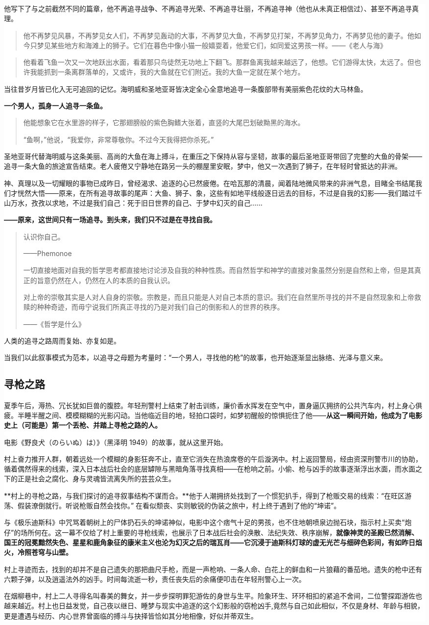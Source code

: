 他写下了与之前截然不同的篇章，他不再追寻战争、不再追寻光荣、不再追寻壮丽，不再追寻神（他也从未真正相信过）、甚至不再追寻真理。

> 他不再梦见风暴，不再梦见女人们，不再梦见轰动的大事，不再梦见大鱼，不再梦见打架，不再梦见角力，不再梦见他的妻子。他如今只梦见某些地方和海滩上的狮子。它们在暮色中像小猫一般嬉耍着，他爱它们，如同爱这男孩一样。——《老人与海》

> 他看着飞鱼一次又一次地跃出水面，看着那只鸟徒然无功地上下翻飞。那群鱼离我越来越远了，他想。它们游得太快，太远了。但也许我能抓到一条离群落单的，又或许，我的大鱼就在它们附近。我的大鱼一定就在某个地方。

当往昔岁月皆已化入无可追回的记忆。海明威和圣地亚哥皆决定全心全意地追寻一条腹部带有美丽紫色花纹的大马林鱼。

**一个男人，孤身一人追寻一条鱼。**

> 他能想象它在水里游的样子，它那翅膀般的紫色胸鳍大张着，直竖的大尾巴划破黝黑的海水。
>
> “鱼啊，”他说，“我爱你，非常尊敬你。不过今天我得把你杀死。”

圣地亚哥代替海明威与这条美丽、高尚的大鱼在海上搏斗，在重压之下保持从容与坚韧，故事的最后圣地亚哥带回了完整的大鱼的骨架——追寻一条大鱼的旅途宣告结束。老人疲倦又宁静地在路另一头的棚屋里安眠，梦中，他又一次遇到了狮子，在年轻时曾抵达的非洲。

神、真理以及一切耀眼的事物已成昨日，曾经渴求、追逐的心已然疲倦。在哈瓦那的清晨，闻着陆地微风带来的非洲气息，目睹全书结尾我们才恍然大悟——原来，在所有追寻故事的尾声：大鱼、狮子、象，这些有如地平线般逐日远去的目标，不过是自我的幻影——我们踏过千山万水，孜孜以求地，不过是我们自己：死于旧日世界的自己、于梦中幻灭的自己……

**——原来，这世间只有一场追寻。到头来，我们只不过是在寻找自我。**

> 认识你自己。
>
> ——Phemonoe
>
> 一切直接地面对自我的哲学思考都直接地讨论涉及自我的种种性质。而自然哲学和神学的直接对象虽然分别是自然和上帝，但是其真正的旨意仍然在人，仍然在人的本质的自我认识。
>
> 对上帝的崇敬其实是人对人自身的崇敬。宗教是，而且只能是人对自己本质的意识。我们在自然里所寻找的并不是自然现象和上帝救赎的种种奇迹，而毋宁说我们所真正寻找的乃是对我们自己的倒影和人的世界的秩序。
>
> ——《哲学是什么》

人类的追寻之路周而复始、亦复如是。

当我们以此叙事模式为范本，以追寻之母题为考量时：“一个男人，寻找他的枪”的故事，也开始逐渐显出脉络、光泽与意义来。

## 寻枪之路

夏季午后，溽热、冗长犹如巨兽的腹腔。年轻刑警村上结束了射击训练，廉价香水挥发在空气中，置身逼仄拥挤的公共汽车内，村上身心俱疲。半睡半醒之间、模模糊糊的光影闪动。当他临近目的地，轻拍口袋时，如梦初醒般的惊惧扼住了他——**从这一瞬间开始，他成为了电影史上（可能是）第一个丢枪、并踏上寻枪之路的人。**

电影《野良犬（のらいぬ）は）》（黑泽明 1949）的故事，就从这里开始。

村上奋力推开人群，朝着远处一个模糊的身影狂奔不止，直至它消失在热浪席卷的午后漩涡中。村上返回警局，经由资深刑警市川的协助，循着偶然得来的线索，深入日本战后社会的底层罅隙与黑暗角落寻找真相——在枪响之前。小偷、枪与凶手的故事逐渐浮出水面，而水面之下的正是社会之腐化、身与灵魂皆流离失所的芸芸众生。

**村上的寻枪之路，与我们探讨的追寻叙事结构不谋而合。**他于人潮拥挤处找到了一个惯犯扒手，得到了枪贩交易的线索：“在旺区游荡、假装潦倒就行。听说枪贩自然会找你。” 在看似颓丧、实则敏锐的伪装之旅中，村上终于遇到了他的“坤诺”。

与《极乐迪斯科》中咒骂着朝树上的尸体扔石头的坤诺神似，电影中这个痞气十足的男孩，也不住地朝喷泉边抛石块，指示村上买卖“炮仔”的场所何在。这一幕不仅给了村上重要的寻枪线索，也展示了日本战后社会的涣散、法纪失效、秩序崩解，**就像神灵的圣殿已然消解、国王的冠冕黯然失色、星星和鹿角象征的康米主义也沦为幻灭之后的瑞瓦肖——它沉浸于迪斯科灯球的虚无光芒与细碎色彩间，有如昨日焰火，冷照苍穹与山壁。**

村上寻迹而去，找到的却并不是自己遗失的那把曲尺手枪，而是一声枪响、一条人命、白花上的鲜血和一片狼藉的番茄地。遗失的枪中还有六颗子弹，以及逍遥法外的凶手。时间每流逝一秒，责任丧失后的余痛便叩击在年轻刑警心上一次。

在烟柳巷中，村上二人寻得名叫春美的舞女，并一步步探明罪犯游佐的身世与生平。险象环生、环环相扣的紧追不舍间，二位警探距游佐也越来越近。村上也日益发觉，自己夜以继日、睡梦与现实中追逐的这个幻影般的窃枪凶手,竟然与自己如此相似，不仅是身材、年龄与相貌，更是遭遇与经历、内心世界曾面临的搏斗与抉择皆恰如其分地相像，好似并蒂双生。
